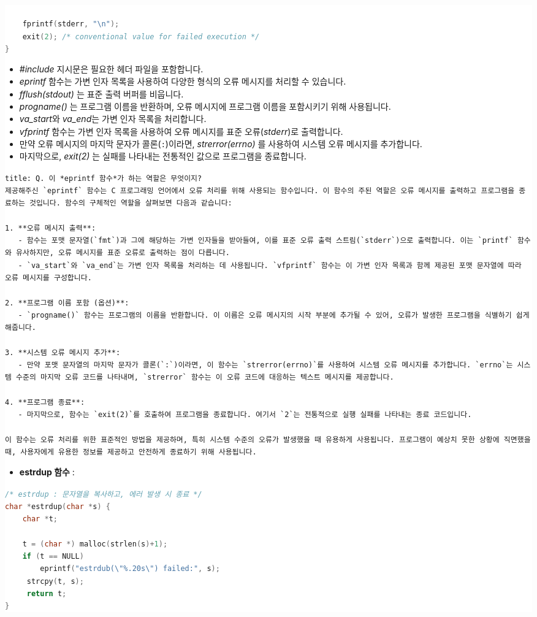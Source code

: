 ``` c++

    fprintf(stderr, "\n");
    exit(2); /* conventional value for failed execution */
}
```

- *#include* 지시문은 필요한 헤더 파일을 포함합니다.
- *eprintf* 함수는 가변 인자 목록을 사용하여 다양한 형식의 오류 메시지를 처리할 수 있습니다.
- *fflush(stdout)* 는 표준 출력 버퍼를 비웁니다.
- *progname()* 는 프로그램 이름을 반환하며, 오류 메시지에 프로그램 이름을 포함시키기 위해 사용됩니다.
- *va_start*와 *va_end*는 가변 인자 목록을 처리합니다.
- *vfprintf* 함수는 가변 인자 목록을 사용하여 오류 메시지를 표준 오류(*stderr*)로 출력합니다.
- 만약 오류 메시지의 마지막 문자가 콜론(`:`)이라면, *strerror(errno)* 를 사용하여 시스템 오류 메시지를 추가합니다.
- 마지막으로, *exit(2)* 는 실패를 나타내는 전통적인 값으로 프로그램을 종료합니다.

``` ad-tip
title: Q. 이 *eprintf 함수*가 하는 역할은 무엇이지?
제공해주신 `eprintf` 함수는 C 프로그래밍 언어에서 오류 처리를 위해 사용되는 함수입니다. 이 함수의 주된 역할은 오류 메시지를 출력하고 프로그램을 종료하는 것입니다. 함수의 구체적인 역할을 살펴보면 다음과 같습니다:

1. **오류 메시지 출력**:
   - 함수는 포맷 문자열(`fmt`)과 그에 해당하는 가변 인자들을 받아들여, 이를 표준 오류 출력 스트림(`stderr`)으로 출력합니다. 이는 `printf` 함수와 유사하지만, 오류 메시지를 표준 오류로 출력하는 점이 다릅니다.
   - `va_start`와 `va_end`는 가변 인자 목록을 처리하는 데 사용됩니다. `vfprintf` 함수는 이 가변 인자 목록과 함께 제공된 포맷 문자열에 따라 오류 메시지를 구성합니다.

2. **프로그램 이름 포함 (옵션)**:
   - `progname()` 함수는 프로그램의 이름을 반환합니다. 이 이름은 오류 메시지의 시작 부분에 추가될 수 있어, 오류가 발생한 프로그램을 식별하기 쉽게 해줍니다.

3. **시스템 오류 메시지 추가**:
   - 만약 포맷 문자열의 마지막 문자가 콜론(`:`)이라면, 이 함수는 `strerror(errno)`를 사용하여 시스템 오류 메시지를 추가합니다. `errno`는 시스템 수준의 마지막 오류 코드를 나타내며, `strerror` 함수는 이 오류 코드에 대응하는 텍스트 메시지를 제공합니다.

4. **프로그램 종료**:
   - 마지막으로, 함수는 `exit(2)`를 호출하여 프로그램을 종료합니다. 여기서 `2`는 전통적으로 실행 실패를 나타내는 종료 코드입니다.

이 함수는 오류 처리를 위한 표준적인 방법을 제공하며, 특히 시스템 수준의 오류가 발생했을 때 유용하게 사용됩니다. 프로그램이 예상치 못한 상황에 직면했을 때, 사용자에게 유용한 정보를 제공하고 안전하게 종료하기 위해 사용됩니다.
```

- **estrdup 함수** :
``` c++
/* estrdup : 문자열을 복사하고, 에러 발생 시 종료 */
char *estrdup(char *s) {
    char *t;
    
    t = (char *) malloc(strlen(s)+1);
    if (t == NULL)
	    eprintf("estrdub(\"%.20s\") failed:", s);
	 strcpy(t, s);
	 return t;
}
```
